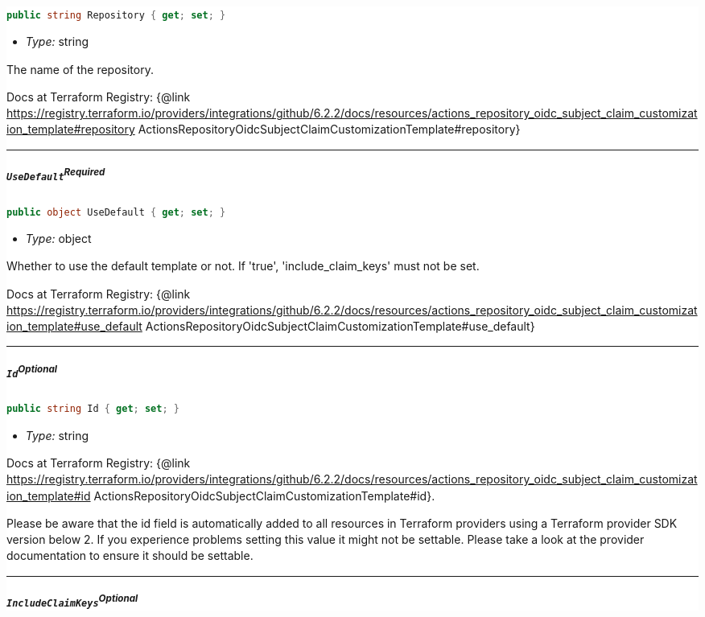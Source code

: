 ```csharp
public string Repository { get; set; }
```

- *Type:* string

The name of the repository.

Docs at Terraform Registry: {@link https://registry.terraform.io/providers/integrations/github/6.2.2/docs/resources/actions_repository_oidc_subject_claim_customization_template#repository ActionsRepositoryOidcSubjectClaimCustomizationTemplate#repository}

---

##### `UseDefault`<sup>Required</sup> <a name="UseDefault" id="@cdktf/provider-github.actionsRepositoryOidcSubjectClaimCustomizationTemplate.ActionsRepositoryOidcSubjectClaimCustomizationTemplateConfig.property.useDefault"></a>

```csharp
public object UseDefault { get; set; }
```

- *Type:* object

Whether to use the default template or not. If 'true', 'include_claim_keys' must not be set.

Docs at Terraform Registry: {@link https://registry.terraform.io/providers/integrations/github/6.2.2/docs/resources/actions_repository_oidc_subject_claim_customization_template#use_default ActionsRepositoryOidcSubjectClaimCustomizationTemplate#use_default}

---

##### `Id`<sup>Optional</sup> <a name="Id" id="@cdktf/provider-github.actionsRepositoryOidcSubjectClaimCustomizationTemplate.ActionsRepositoryOidcSubjectClaimCustomizationTemplateConfig.property.id"></a>

```csharp
public string Id { get; set; }
```

- *Type:* string

Docs at Terraform Registry: {@link https://registry.terraform.io/providers/integrations/github/6.2.2/docs/resources/actions_repository_oidc_subject_claim_customization_template#id ActionsRepositoryOidcSubjectClaimCustomizationTemplate#id}.

Please be aware that the id field is automatically added to all resources in Terraform providers using a Terraform provider SDK version below 2.
If you experience problems setting this value it might not be settable. Please take a look at the provider documentation to ensure it should be settable.

---

##### `IncludeClaimKeys`<sup>Optional</sup> <a name="IncludeClaimKeys" id="@cdktf/provider-github.actionsRepositoryOidcSubjectClaimCustomizationTemplate.ActionsRepositoryOidcSubjectClaimCustomizationTemplateConfig.property.includeClaimKeys"></a>
